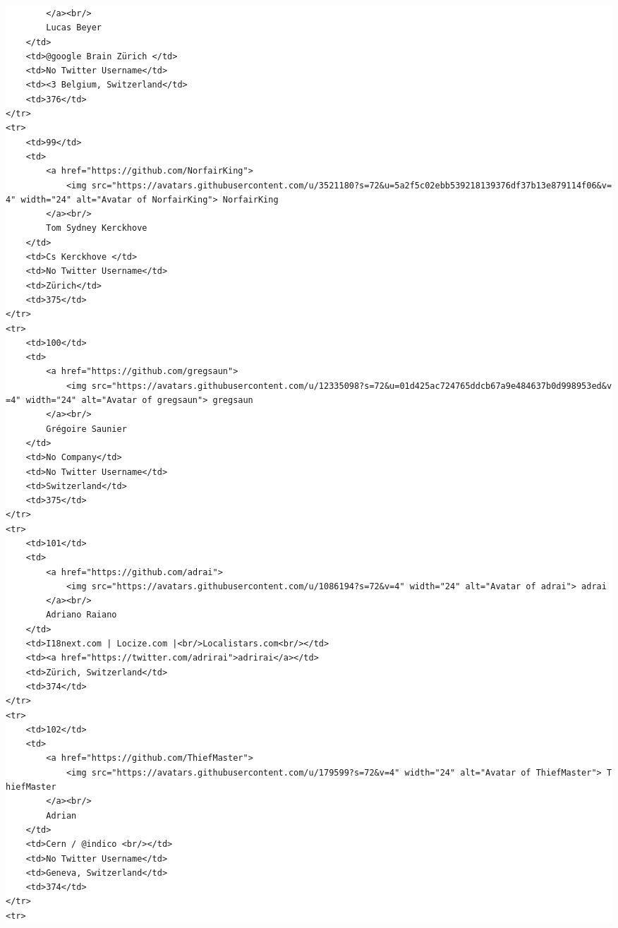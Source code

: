 			</a><br/>
			Lucas Beyer
		</td>
		<td>@google Brain Zürich </td>
		<td>No Twitter Username</td>
		<td><3 Belgium, Switzerland</td>
		<td>376</td>
	</tr>
	<tr>
		<td>99</td>
		<td>
			<a href="https://github.com/NorfairKing">
				<img src="https://avatars.githubusercontent.com/u/3521180?s=72&u=5a2f5c02ebb539218139376df37b13e879114f06&v=4" width="24" alt="Avatar of NorfairKing"> NorfairKing
			</a><br/>
			Tom Sydney Kerckhove
		</td>
		<td>Cs Kerckhove </td>
		<td>No Twitter Username</td>
		<td>Zürich</td>
		<td>375</td>
	</tr>
	<tr>
		<td>100</td>
		<td>
			<a href="https://github.com/gregsaun">
				<img src="https://avatars.githubusercontent.com/u/12335098?s=72&u=01d425ac724765ddcb67a9e484637b0d998953ed&v=4" width="24" alt="Avatar of gregsaun"> gregsaun
			</a><br/>
			Grégoire Saunier
		</td>
		<td>No Company</td>
		<td>No Twitter Username</td>
		<td>Switzerland</td>
		<td>375</td>
	</tr>
	<tr>
		<td>101</td>
		<td>
			<a href="https://github.com/adrai">
				<img src="https://avatars.githubusercontent.com/u/1086194?s=72&v=4" width="24" alt="Avatar of adrai"> adrai
			</a><br/>
			Adriano Raiano
		</td>
		<td>I18next.com | Locize.com |<br/>Localistars.com<br/></td>
		<td><a href="https://twitter.com/adrirai">adrirai</a></td>
		<td>Zürich, Switzerland</td>
		<td>374</td>
	</tr>
	<tr>
		<td>102</td>
		<td>
			<a href="https://github.com/ThiefMaster">
				<img src="https://avatars.githubusercontent.com/u/179599?s=72&v=4" width="24" alt="Avatar of ThiefMaster"> ThiefMaster
			</a><br/>
			Adrian
		</td>
		<td>Cern / @indico <br/></td>
		<td>No Twitter Username</td>
		<td>Geneva, Switzerland</td>
		<td>374</td>
	</tr>
	<tr>